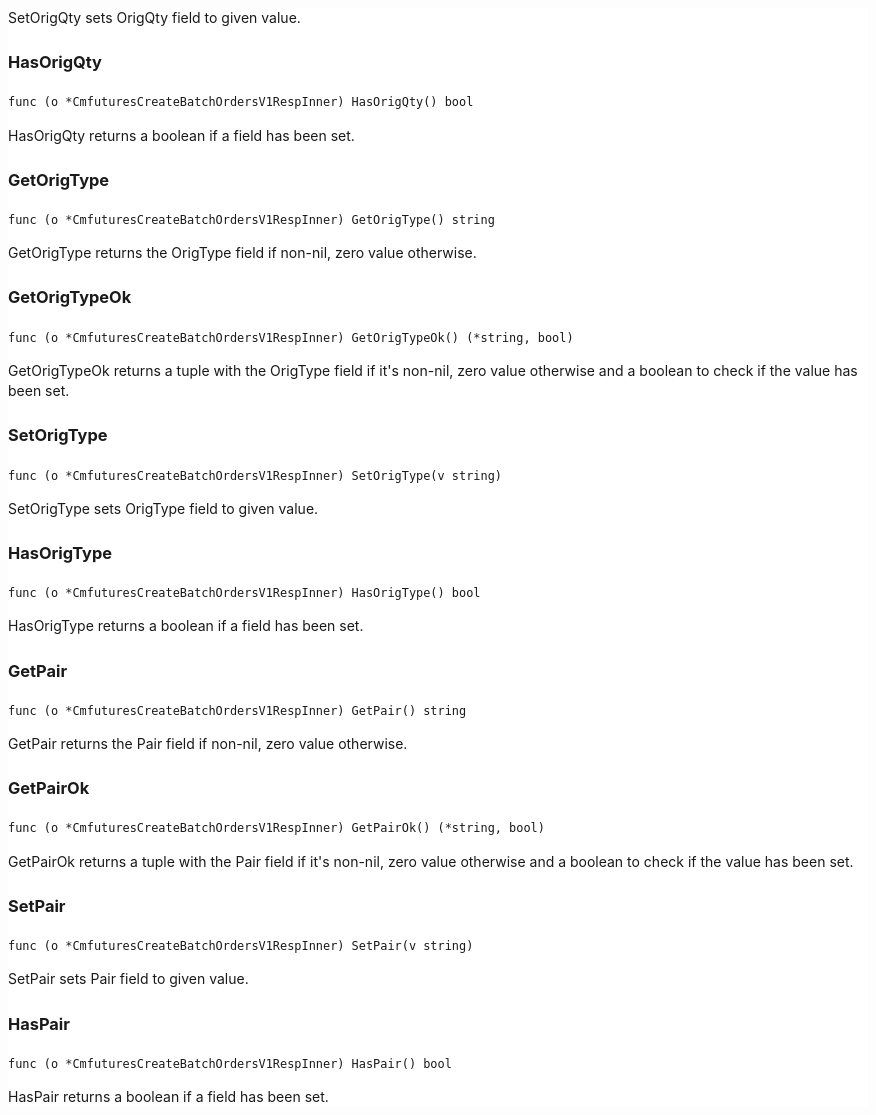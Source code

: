 SetOrigQty sets OrigQty field to given value.

### HasOrigQty

`func (o *CmfuturesCreateBatchOrdersV1RespInner) HasOrigQty() bool`

HasOrigQty returns a boolean if a field has been set.

### GetOrigType

`func (o *CmfuturesCreateBatchOrdersV1RespInner) GetOrigType() string`

GetOrigType returns the OrigType field if non-nil, zero value otherwise.

### GetOrigTypeOk

`func (o *CmfuturesCreateBatchOrdersV1RespInner) GetOrigTypeOk() (*string, bool)`

GetOrigTypeOk returns a tuple with the OrigType field if it's non-nil, zero value otherwise
and a boolean to check if the value has been set.

### SetOrigType

`func (o *CmfuturesCreateBatchOrdersV1RespInner) SetOrigType(v string)`

SetOrigType sets OrigType field to given value.

### HasOrigType

`func (o *CmfuturesCreateBatchOrdersV1RespInner) HasOrigType() bool`

HasOrigType returns a boolean if a field has been set.

### GetPair

`func (o *CmfuturesCreateBatchOrdersV1RespInner) GetPair() string`

GetPair returns the Pair field if non-nil, zero value otherwise.

### GetPairOk

`func (o *CmfuturesCreateBatchOrdersV1RespInner) GetPairOk() (*string, bool)`

GetPairOk returns a tuple with the Pair field if it's non-nil, zero value otherwise
and a boolean to check if the value has been set.

### SetPair

`func (o *CmfuturesCreateBatchOrdersV1RespInner) SetPair(v string)`

SetPair sets Pair field to given value.

### HasPair

`func (o *CmfuturesCreateBatchOrdersV1RespInner) HasPair() bool`

HasPair returns a boolean if a field has been set.
